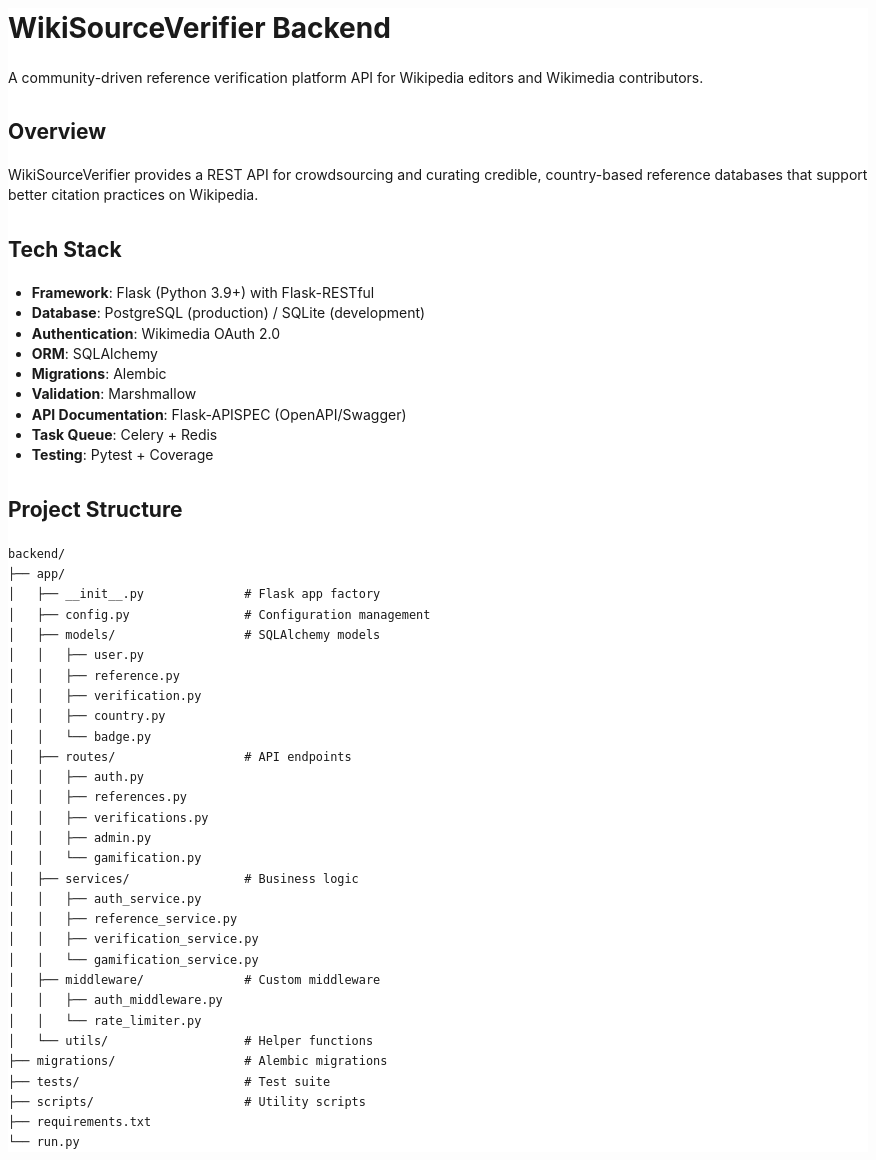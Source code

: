 # WikiSourceVerifier Backend

A community-driven reference verification platform API for Wikipedia editors and Wikimedia contributors.

## Overview

WikiSourceVerifier provides a REST API for crowdsourcing and curating credible, country-based reference databases that support better citation practices on Wikipedia.

## Tech Stack

- **Framework**: Flask (Python 3.9+) with Flask-RESTful
- **Database**: PostgreSQL (production) / SQLite (development)
- **Authentication**: Wikimedia OAuth 2.0
- **ORM**: SQLAlchemy
- **Migrations**: Alembic
- **Validation**: Marshmallow
- **API Documentation**: Flask-APISPEC (OpenAPI/Swagger)
- **Task Queue**: Celery + Redis
- **Testing**: Pytest + Coverage

## Project Structure

```
backend/
├── app/
│   ├── __init__.py              # Flask app factory
│   ├── config.py                # Configuration management
│   ├── models/                  # SQLAlchemy models
│   │   ├── user.py
│   │   ├── reference.py
│   │   ├── verification.py
│   │   ├── country.py
│   │   └── badge.py
│   ├── routes/                  # API endpoints
│   │   ├── auth.py
│   │   ├── references.py
│   │   ├── verifications.py
│   │   ├── admin.py
│   │   └── gamification.py
│   ├── services/                # Business logic
│   │   ├── auth_service.py
│   │   ├── reference_service.py
│   │   ├── verification_service.py
│   │   └── gamification_service.py
│   ├── middleware/              # Custom middleware
│   │   ├── auth_middleware.py
│   │   └── rate_limiter.py
│   └── utils/                   # Helper functions
├── migrations/                  # Alembic migrations
├── tests/                       # Test suite
├── scripts/                     # Utility scripts
├── requirements.txt
└── run.py
```

